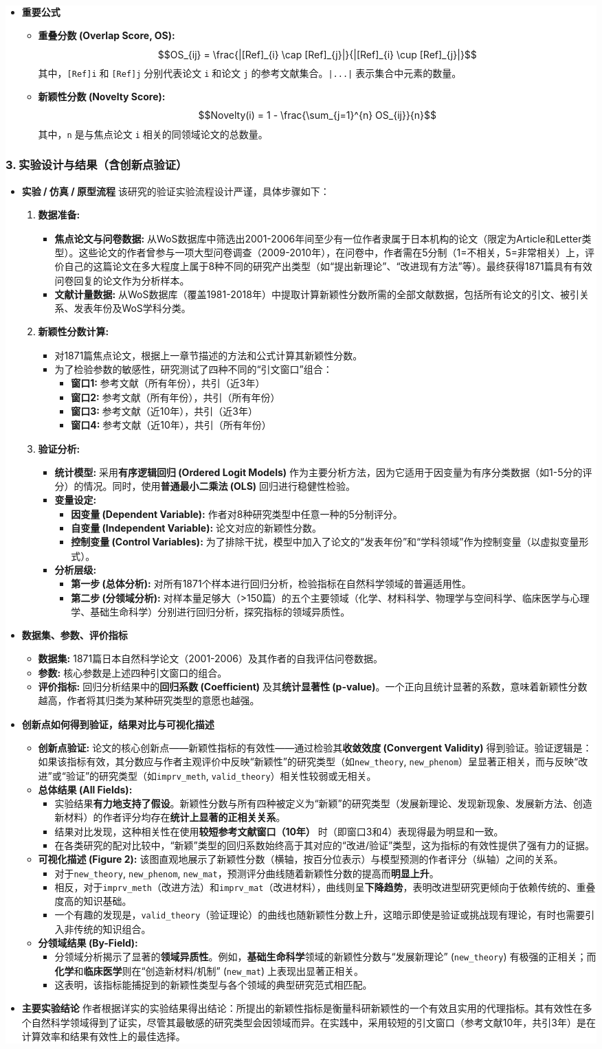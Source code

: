 - **重要公式**
    - **重叠分数 (Overlap Score, OS):**
    $$OS_{ij} = \frac{|[Ref]_{i} \cap [Ref]_{j}|}{|[Ref]_{i} \cup [Ref]_{j}|}$$
    其中，`[Ref]i` 和 `[Ref]j` 分别代表论文 `i` 和论文 `j` 的参考文献集合。`|...|` 表示集合中元素的数量。

    - **新颖性分数 (Novelty Score):**
    $$Novelty(i) = 1 - \frac{\sum_{j=1}^{n} OS_{ij}}{n}$$
    其中，`n` 是与焦点论文 `i` 相关的同领域论文的总数量。

### 3. 实验设计与结果（含创新点验证）
- **实验 / 仿真 / 原型流程**
    该研究的验证实验流程设计严谨，具体步骤如下：
    1.  **数据准备:**
        * **焦点论文与问卷数据:** 从WoS数据库中筛选出2001-2006年间至少有一位作者隶属于日本机构的论文（限定为Article和Letter类型）。这些论文的作者曾参与一项大型问卷调查（2009-2010年），在问卷中，作者需在5分制（1=不相关，5=非常相关）上，评价自己的这篇论文在多大程度上属于8种不同的研究产出类型（如“提出新理论”、“改进现有方法”等）。最终获得1871篇具有有效问卷回复的论文作为分析样本。
        * **文献计量数据:** 从WoS数据库（覆盖1981-2018年）中提取计算新颖性分数所需的全部文献数据，包括所有论文的引文、被引关系、发表年份及WoS学科分类。

    2.  **新颖性分数计算:**
        * 对1871篇焦点论文，根据上一章节描述的方法和公式计算其新颖性分数。
        * 为了检验参数的敏感性，研究测试了四种不同的“引文窗口”组合：
            * **窗口1:** 参考文献（所有年份），共引（近3年）
            * **窗口2:** 参考文献（所有年份），共引（所有年份）
            * **窗口3:** 参考文献（近10年），共引（近3年）
            * **窗口4:** 参考文献（近10年），共引（所有年份）

    3.  **验证分析:**
        * **统计模型:** 采用**有序逻辑回归 (Ordered Logit Models)** 作为主要分析方法，因为它适用于因变量为有序分类数据（如1-5分的评分）的情况。同时，使用**普通最小二乘法 (OLS)** 回归进行稳健性检验。
        * **变量设定:**
            * **因变量 (Dependent Variable):** 作者对8种研究类型中任意一种的5分制评分。
            * **自变量 (Independent Variable):** 论文对应的新颖性分数。
            * **控制变量 (Control Variables):** 为了排除干扰，模型中加入了论文的“发表年份”和“学科领域”作为控制变量（以虚拟变量形式）。
        * **分析层级:**
            * **第一步 (总体分析):** 对所有1871个样本进行回归分析，检验指标在自然科学领域的普遍适用性。
            * **第二步 (分领域分析):** 对样本量足够大（>150篇）的五个主要领域（化学、材料科学、物理学与空间科学、临床医学与心理学、基础生命科学）分别进行回归分析，探究指标的领域异质性。

- **数据集、参数、评价指标**
    - **数据集:** 1871篇日本自然科学论文（2001-2006）及其作者的自我评估问卷数据。
    - **参数:** 核心参数是上述四种引文窗口的组合。
    - **评价指标:** 回归分析结果中的**回归系数 (Coefficient)** 及其**统计显著性 (p-value)**。一个正向且统计显著的系数，意味着新颖性分数越高，作者将其归类为某种研究类型的意愿也越强。

- **创新点如何得到验证，结果对比与可视化描述**
    - **创新点验证:** 论文的核心创新点——新颖性指标的有效性——通过检验其**收敛效度 (Convergent Validity)** 得到验证。验证逻辑是：如果该指标有效，其分数应与作者主观评价中反映“新颖性”的研究类型（如`new_theory`, `new_phenom`）呈显著正相关，而与反映“改进”或“验证”的研究类型（如`imprv_meth`, `valid_theory`）相关性较弱或无相关。
    - **总体结果 (All Fields):**
        * 实验结果**有力地支持了假设**。新颖性分数与所有四种被定义为“新颖”的研究类型（发展新理论、发现新现象、发展新方法、创造新材料）的作者评分均存在**统计上显著的正相关关系**。
        * 结果对比发现，这种相关性在使用**较短参考文献窗口（10年）** 时（即窗口3和4）表现得最为明显和一致。
        * 在各类研究的配对比较中，“新颖”类型的回归系数始终高于其对应的“改进/验证”类型，这为指标的有效性提供了强有力的证据。
    - **可视化描述 (Figure 2):** 该图直观地展示了新颖性分数（横轴，按百分位表示）与模型预测的作者评分（纵轴）之间的关系。
        * 对于`new_theory`, `new_phenom`, `new_mat`，预测评分曲线随着新颖性分数的提高而**明显上升**。
        * 相反，对于`imprv_meth`（改进方法）和`imprv_mat`（改进材料），曲线则呈**下降趋势**，表明改进型研究更倾向于依赖传统的、重叠度高的知识基础。
        * 一个有趣的发现是，`valid_theory`（验证理论）的曲线也随新颖性分数上升，这暗示即使是验证或挑战现有理论，有时也需要引入非传统的知识组合。
    - **分领域结果 (By-Field):**
        * 分领域分析揭示了显著的**领域异质性**。例如，**基础生命科学**领域的新颖性分数与“发展新理论” (`new_theory`) 有极强的正相关；而**化学**和**临床医学**则在“创造新材料/机制” (`new_mat`) 上表现出显著正相关。
        * 这表明，该指标能捕捉到的新颖性类型与各个领域的典型研究范式相匹配。
- **主要实验结论**
    作者根据详实的实验结果得出结论：所提出的新颖性指标是衡量科研新颖性的一个有效且实用的代理指标。其有效性在多个自然科学领域得到了证实，尽管其最敏感的研究类型会因领域而异。在实践中，采用较短的引文窗口（参考文献10年，共引3年）是在计算效率和结果有效性上的最佳选择。
